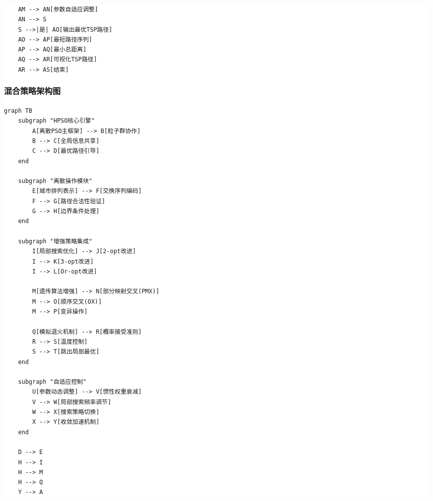 ```mermaid
    AM --> AN[参数自适应调整]
    AN --> S
    S -->|是| AO[输出最优TSP路径]
    AO --> AP[最短路径序列]
    AP --> AQ[最小总距离]
    AQ --> AR[可视化TSP路径]
    AR --> AS[结束]
```

### 混合策略架构图
```mermaid
graph TB
    subgraph "HPSO核心引擎"
        A[离散PSO主框架] --> B[粒子群协作]
        B --> C[全局信息共享]
        C --> D[最优路径引导]
    end
    
    subgraph "离散操作模块"
        E[城市排列表示] --> F[交换序列编码]
        F --> G[路径合法性验证]
        G --> H[边界条件处理]
    end
    
    subgraph "增强策略集成"
        I[局部搜索优化] --> J[2-opt改进]
        I --> K[3-opt改进]
        I --> L[Or-opt改进]
        
        M[遗传算法增强] --> N[部分映射交叉(PMX)]
        M --> O[顺序交叉(OX)]
        M --> P[变异操作]
        
        Q[模拟退火机制] --> R[概率接受准则]
        R --> S[温度控制]
        S --> T[跳出局部最优]
    end
    
    subgraph "自适应控制"
        U[参数动态调整] --> V[惯性权重衰减]
        V --> W[局部搜索频率调节]
        W --> X[搜索策略切换]
        X --> Y[收敛加速机制]
    end
    
    D --> E
    H --> I
    H --> M
    H --> Q
    Y --> A
```
